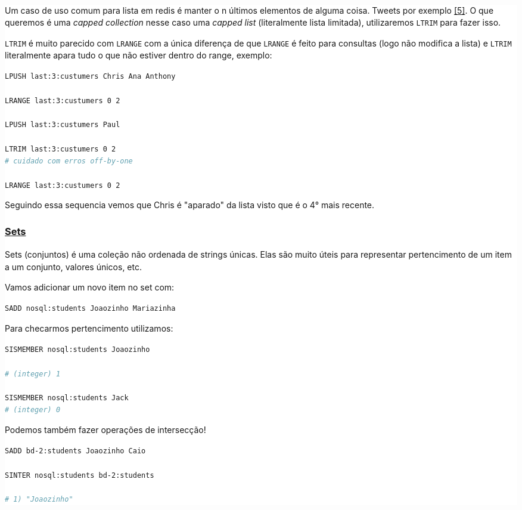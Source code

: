 Um caso de uso comum para lista em redis é manter o n últimos elementos de alguma coisa. Tweets por exemplo [[5]](https://www.infoq.com/presentations/Real-Time-Delivery-Twitter/). O que queremos é uma _capped collection_ nesse caso uma _capped list_ (literalmente lista limitada), utilizaremos `LTRIM`
para fazer isso.

`LTRIM` é muito parecido com `LRANGE` com a única diferença de que `LRANGE` é feito para consultas (logo não modifica a lista) e `LTRIM` literalmente apara tudo o que não estiver dentro do range, exemplo:

```bash
LPUSH last:3:custumers Chris Ana Anthony

LRANGE last:3:custumers 0 2

LPUSH last:3:custumers Paul

LTRIM last:3:custumers 0 2
# cuidado com erros off-by-one

LRANGE last:3:custumers 0 2
```

Seguindo essa sequencia vemos que Chris é "aparado" da lista visto que é o 4° mais recente.

### [Sets](https://redis.io/docs/latest/develop/data-types/sets/)

Sets (conjuntos) é uma coleção não ordenada de strings únicas. Elas são muito úteis para representar
pertencimento de um item a um conjunto, valores únicos, etc.

Vamos adicionar um novo item no set com:

```bash
SADD nosql:students Joaozinho Mariazinha
```

Para checarmos pertencimento utilizamos:

```bash
SISMEMBER nosql:students Joaozinho

# (integer) 1

SISMEMBER nosql:students Jack
# (integer) 0
```

Podemos também fazer operações de intersecção!

```bash
SADD bd-2:students Joaozinho Caio

SINTER nosql:students bd-2:students

# 1) "Joaozinho"
```
